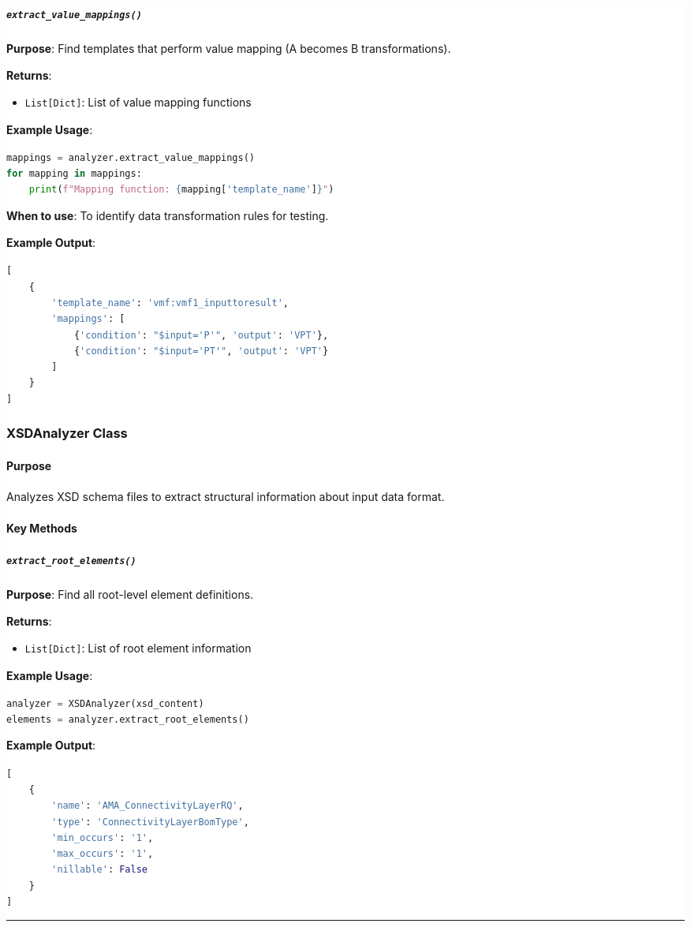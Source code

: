 ##### `extract_value_mappings()`

**Purpose**: Find templates that perform value mapping (A becomes B transformations).

**Returns**: 
- `List[Dict]`: List of value mapping functions

**Example Usage**:
```python
mappings = analyzer.extract_value_mappings()
for mapping in mappings:
    print(f"Mapping function: {mapping['template_name']}")
```

**When to use**: To identify data transformation rules for testing.

**Example Output**:
```python
[
    {
        'template_name': 'vmf:vmf1_inputtoresult',
        'mappings': [
            {'condition': "$input='P'", 'output': 'VPT'},
            {'condition': "$input='PT'", 'output': 'VPT'}
        ]
    }
]
```

### XSDAnalyzer Class

#### Purpose
Analyzes XSD schema files to extract structural information about input data format.

#### Key Methods

##### `extract_root_elements()`

**Purpose**: Find all root-level element definitions.

**Returns**: 
- `List[Dict]`: List of root element information

**Example Usage**:
```python
analyzer = XSDAnalyzer(xsd_content)
elements = analyzer.extract_root_elements()
```

**Example Output**:
```python
[
    {
        'name': 'AMA_ConnectivityLayerRQ',
        'type': 'ConnectivityLayerBomType',
        'min_occurs': '1',
        'max_occurs': '1',
        'nillable': False
    }
]
```

---